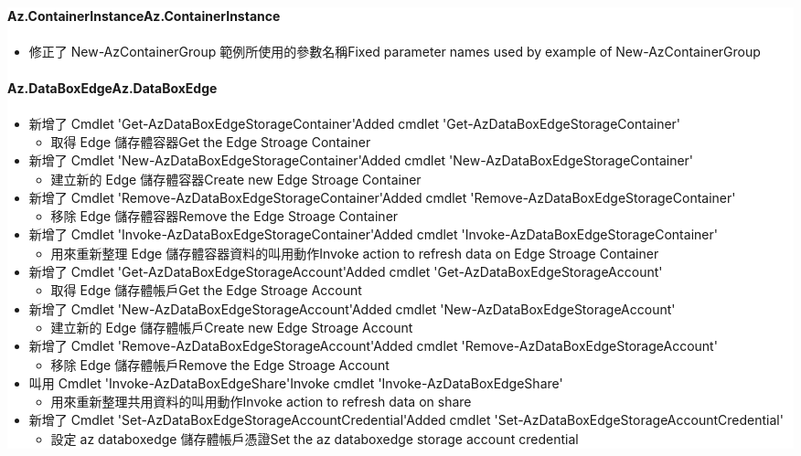 #### <a name="azcontainerinstance"></a><span data-ttu-id="1c445-111">Az.ContainerInstance</span><span class="sxs-lookup"><span data-stu-id="1c445-111">Az.ContainerInstance</span></span>
* <span data-ttu-id="1c445-112">修正了 New-AzContainerGroup 範例所使用的參數名稱</span><span class="sxs-lookup"><span data-stu-id="1c445-112">Fixed parameter names used by example of New-AzContainerGroup</span></span>

#### <a name="azdataboxedge"></a><span data-ttu-id="1c445-113">Az.DataBoxEdge</span><span class="sxs-lookup"><span data-stu-id="1c445-113">Az.DataBoxEdge</span></span>
* <span data-ttu-id="1c445-114">新增了 Cmdlet 'Get-AzDataBoxEdgeStorageContainer'</span><span class="sxs-lookup"><span data-stu-id="1c445-114">Added cmdlet 'Get-AzDataBoxEdgeStorageContainer'</span></span>
  - <span data-ttu-id="1c445-115">取得 Edge 儲存體容器</span><span class="sxs-lookup"><span data-stu-id="1c445-115">Get the Edge Stroage Container</span></span>
* <span data-ttu-id="1c445-116">新增了 Cmdlet 'New-AzDataBoxEdgeStorageContainer'</span><span class="sxs-lookup"><span data-stu-id="1c445-116">Added cmdlet 'New-AzDataBoxEdgeStorageContainer'</span></span>
  - <span data-ttu-id="1c445-117">建立新的 Edge 儲存體容器</span><span class="sxs-lookup"><span data-stu-id="1c445-117">Create new Edge Stroage Container</span></span>
* <span data-ttu-id="1c445-118">新增了 Cmdlet 'Remove-AzDataBoxEdgeStorageContainer'</span><span class="sxs-lookup"><span data-stu-id="1c445-118">Added cmdlet 'Remove-AzDataBoxEdgeStorageContainer'</span></span>
  - <span data-ttu-id="1c445-119">移除 Edge 儲存體容器</span><span class="sxs-lookup"><span data-stu-id="1c445-119">Remove the Edge Stroage Container</span></span>
* <span data-ttu-id="1c445-120">新增了 Cmdlet 'Invoke-AzDataBoxEdgeStorageContainer'</span><span class="sxs-lookup"><span data-stu-id="1c445-120">Added cmdlet 'Invoke-AzDataBoxEdgeStorageContainer'</span></span>
  - <span data-ttu-id="1c445-121">用來重新整理 Edge 儲存體容器資料的叫用動作</span><span class="sxs-lookup"><span data-stu-id="1c445-121">Invoke action to refresh data on Edge Stroage Container</span></span>
* <span data-ttu-id="1c445-122">新增了 Cmdlet 'Get-AzDataBoxEdgeStorageAccount'</span><span class="sxs-lookup"><span data-stu-id="1c445-122">Added cmdlet 'Get-AzDataBoxEdgeStorageAccount'</span></span>
  - <span data-ttu-id="1c445-123">取得 Edge 儲存體帳戶</span><span class="sxs-lookup"><span data-stu-id="1c445-123">Get the Edge Stroage Account</span></span>
* <span data-ttu-id="1c445-124">新增了 Cmdlet 'New-AzDataBoxEdgeStorageAccount'</span><span class="sxs-lookup"><span data-stu-id="1c445-124">Added cmdlet 'New-AzDataBoxEdgeStorageAccount'</span></span>
  - <span data-ttu-id="1c445-125">建立新的 Edge 儲存體帳戶</span><span class="sxs-lookup"><span data-stu-id="1c445-125">Create new Edge Stroage Account</span></span>
* <span data-ttu-id="1c445-126">新增了 Cmdlet 'Remove-AzDataBoxEdgeStorageAccount'</span><span class="sxs-lookup"><span data-stu-id="1c445-126">Added cmdlet 'Remove-AzDataBoxEdgeStorageAccount'</span></span>
  - <span data-ttu-id="1c445-127">移除 Edge 儲存體帳戶</span><span class="sxs-lookup"><span data-stu-id="1c445-127">Remove the Edge Stroage Account</span></span>
* <span data-ttu-id="1c445-128">叫用 Cmdlet 'Invoke-AzDataBoxEdgeShare'</span><span class="sxs-lookup"><span data-stu-id="1c445-128">Invoke cmdlet 'Invoke-AzDataBoxEdgeShare'</span></span>
  - <span data-ttu-id="1c445-129">用來重新整理共用資料的叫用動作</span><span class="sxs-lookup"><span data-stu-id="1c445-129">Invoke action to refresh data on share</span></span>
* <span data-ttu-id="1c445-130">新增了 Cmdlet 'Set-AzDataBoxEdgeStorageAccountCredential'</span><span class="sxs-lookup"><span data-stu-id="1c445-130">Added cmdlet 'Set-AzDataBoxEdgeStorageAccountCredential'</span></span>
  - <span data-ttu-id="1c445-131">設定 az databoxedge 儲存體帳戶憑證</span><span class="sxs-lookup"><span data-stu-id="1c445-131">Set the az databoxedge storage account credential</span></span>
